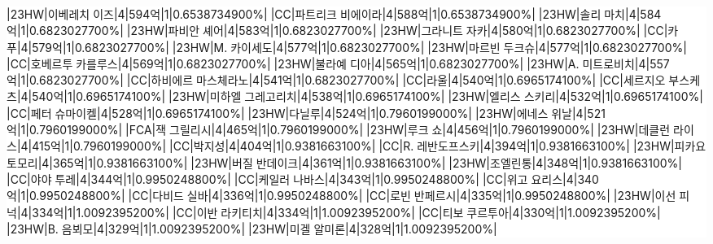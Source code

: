 |23HW|이베레치 이즈|4|594억|1|0.6538734900%|
|CC|파트리크 비에이라|4|588억|1|0.6538734900%|
|23HW|솔리 마치|4|584억|1|0.6823027700%|
|23HW|파비안 셰어|4|583억|1|0.6823027700%|
|23HW|그라니트 자카|4|580억|1|0.6823027700%|
|CC|카푸|4|579억|1|0.6823027700%|
|23HW|M. 카이세도|4|577억|1|0.6823027700%|
|23HW|마르빈 두크슈|4|577억|1|0.6823027700%|
|CC|호베르투 카를루스|4|569억|1|0.6823027700%|
|23HW|불라예 디아|4|565억|1|0.6823027700%|
|23HW|A. 미트로비치|4|557억|1|0.6823027700%|
|CC|하비에르 마스체라노|4|541억|1|0.6823027700%|
|CC|라울|4|540억|1|0.6965174100%|
|CC|세르지오 부스케츠|4|540억|1|0.6965174100%|
|23HW|미하엘 그레고리치|4|538억|1|0.6965174100%|
|23HW|엘리스 스키리|4|532억|1|0.6965174100%|
|CC|페터 슈마이켈|4|528억|1|0.6965174100%|
|23HW|다닐루|4|524억|1|0.7960199000%|
|23HW|에네스 위날|4|521억|1|0.7960199000%|
|FCA|잭 그릴리시|4|465억|1|0.7960199000%|
|23HW|루크 쇼|4|456억|1|0.7960199000%|
|23HW|데클런 라이스|4|415억|1|0.7960199000%|
|CC|박지성|4|404억|1|0.9381663100%|
|CC|R. 레반도프스키|4|394억|1|0.9381663100%|
|23HW|피카요 토모리|4|365억|1|0.9381663100%|
|23HW|버질 반데이크|4|361억|1|0.9381663100%|
|23HW|조엘린통|4|348억|1|0.9381663100%|
|CC|야야 투레|4|344억|1|0.9950248800%|
|CC|케일러 나바스|4|343억|1|0.9950248800%|
|CC|위고 요리스|4|340억|1|0.9950248800%|
|CC|다비드 실바|4|336억|1|0.9950248800%|
|CC|로빈 반페르시|4|335억|1|0.9950248800%|
|23HW|이선 피넉|4|334억|1|1.0092395200%|
|CC|이반 라키티치|4|334억|1|1.0092395200%|
|CC|티보 쿠르투아|4|330억|1|1.0092395200%|
|23HW|B. 음뵈모|4|329억|1|1.0092395200%|
|23HW|미겔 알미론|4|328억|1|1.0092395200%|